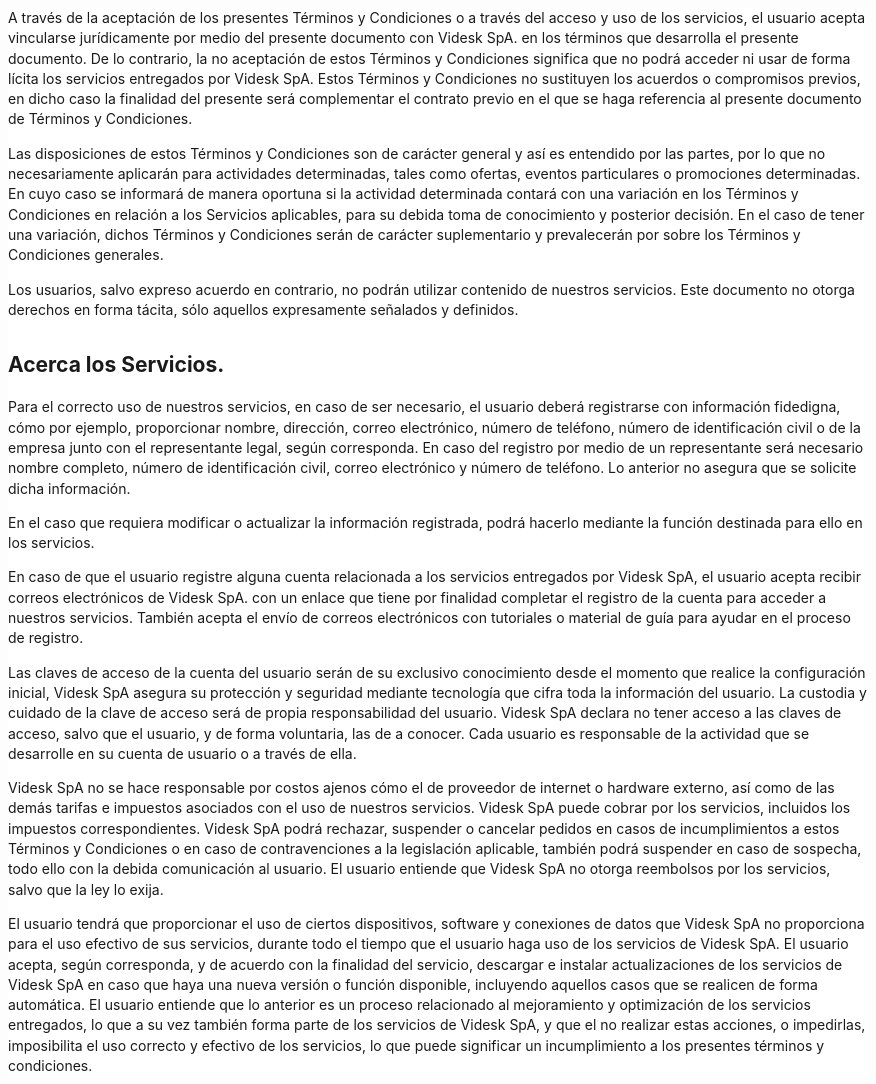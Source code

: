 A través de la aceptación de los presentes Términos y Condiciones o a través del acceso y uso de los servicios, el usuario acepta vincularse jurídicamente por medio del presente documento con Videsk SpA. en los términos que desarrolla el presente documento. De lo contrario, la no aceptación de estos Términos y Condiciones significa que no podrá acceder ni usar de forma lícita los servicios entregados por Videsk SpA. Estos Términos y Condiciones no sustituyen los acuerdos o compromisos previos, en dicho caso la finalidad del presente será complementar el contrato previo en el que se haga referencia al presente documento de Términos y Condiciones.

Las disposiciones de estos Términos y Condiciones son de carácter general y así es entendido por las partes, por lo que no necesariamente aplicarán para actividades determinadas, tales como ofertas, eventos particulares o promociones determinadas. En cuyo caso se informará de manera oportuna si la actividad determinada contará con una variación en los Términos y Condiciones en relación a los Servicios aplicables, para su debida toma de conocimiento y posterior decisión. En el caso de tener una variación, dichos Términos y Condiciones serán de carácter suplementario y prevalecerán por sobre los Términos y Condiciones generales.

Los usuarios, salvo expreso acuerdo en contrario, no podrán utilizar contenido de nuestros servicios. Este documento no otorga derechos en forma tácita, sólo aquellos expresamente señalados y definidos.

## Acerca los Servicios.

Para el correcto uso de nuestros servicios, en caso de ser necesario, el usuario deberá registrarse con información fidedigna, cómo por ejemplo, proporcionar nombre, dirección, correo electrónico, número de teléfono, número de identificación civil o de la empresa junto con el representante legal, según corresponda. En caso del registro por medio de un representante será necesario nombre completo, número de identificación civil, correo electrónico y número de teléfono. Lo anterior no asegura que se solicite dicha información.

En el caso que requiera modificar o actualizar la información registrada, podrá hacerlo mediante la función destinada para ello en los servicios.

En caso de que el usuario registre alguna cuenta relacionada a los servicios entregados por Videsk SpA, el usuario acepta recibir correos electrónicos de Videsk SpA. con un enlace que tiene por finalidad completar el registro de la cuenta para acceder a nuestros servicios. También acepta el envío de correos electrónicos con tutoriales o material de guía para ayudar en el proceso de registro.

Las claves de acceso de la cuenta del usuario serán de su exclusivo conocimiento desde el momento que realice la configuración inicial, Videsk SpA asegura su protección y seguridad mediante tecnología que cifra toda la información del usuario. La custodia y cuidado de la clave de acceso será de propia responsabilidad del usuario. Videsk SpA declara no tener acceso a las claves de acceso, salvo que el usuario, y de forma voluntaria, las de a conocer. Cada usuario es responsable de la actividad que se desarrolle en su cuenta de usuario o a través de ella.

Videsk SpA no se hace responsable por costos ajenos cómo el de proveedor de internet o hardware externo, así como de las demás tarifas e impuestos asociados con el uso de nuestros servicios. Videsk SpA puede cobrar por los servicios, incluidos los impuestos correspondientes. Videsk SpA podrá rechazar, suspender o cancelar pedidos en casos de incumplimientos a estos Términos y Condiciones o en caso de contravenciones a la legislación aplicable, también podrá suspender en caso de sospecha, todo ello con la debida comunicación al usuario. El usuario entiende que Videsk SpA no otorga reembolsos por los servicios, salvo que la ley lo exija.

El usuario tendrá que proporcionar el uso de ciertos dispositivos, software y conexiones de datos que Videsk SpA no proporciona para el uso efectivo de sus servicios, durante todo el tiempo que el usuario haga uso de los servicios de Videsk SpA. El usuario acepta, según corresponda, y de acuerdo con la finalidad del servicio, descargar e instalar actualizaciones de los servicios de Videsk SpA en caso que haya una nueva versión o función disponible, incluyendo aquellos casos que se realicen de forma automática. El usuario entiende que lo anterior es un proceso relacionado al mejoramiento y optimización de los servicios entregados, lo que a su vez también forma parte de los servicios de Videsk SpA, y que el no realizar estas acciones, o impedirlas, imposibilita el uso correcto y efectivo de los servicios, lo que puede significar un incumplimiento a los presentes términos y condiciones.
